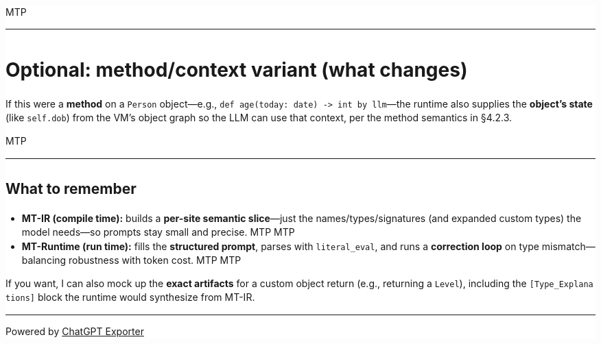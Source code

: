 MTP

* * *

Optional: method/context variant (what changes)
===============================================

If this were a **method** on a `Person` object—e.g., `def age(today: date) -> int by llm`—the runtime also supplies the **object’s state** (like `self.dob`) from the VM’s object graph so the LLM can use that context, per the method semantics in §4.2.3.

MTP

* * *

What to remember
----------------

*   **MT-IR (compile time):** builds a **per-site semantic slice**—just the names/types/signatures (and expanded custom types) the model needs—so prompts stay small and precise.
    MTP
    MTP
*   **MT-Runtime (run time):** fills the **structured prompt**, parses with `literal_eval`, and runs a **correction loop** on type mismatch—balancing robustness with token cost.
    MTP
    MTP

If you want, I can also mock up the **exact artifacts** for a custom object return (e.g., returning a `Level`), including the `[Type_Explanations]` block the runtime would synthesize from MT-IR.



---
Powered by [ChatGPT Exporter](https://www.chatgptexporter.com)